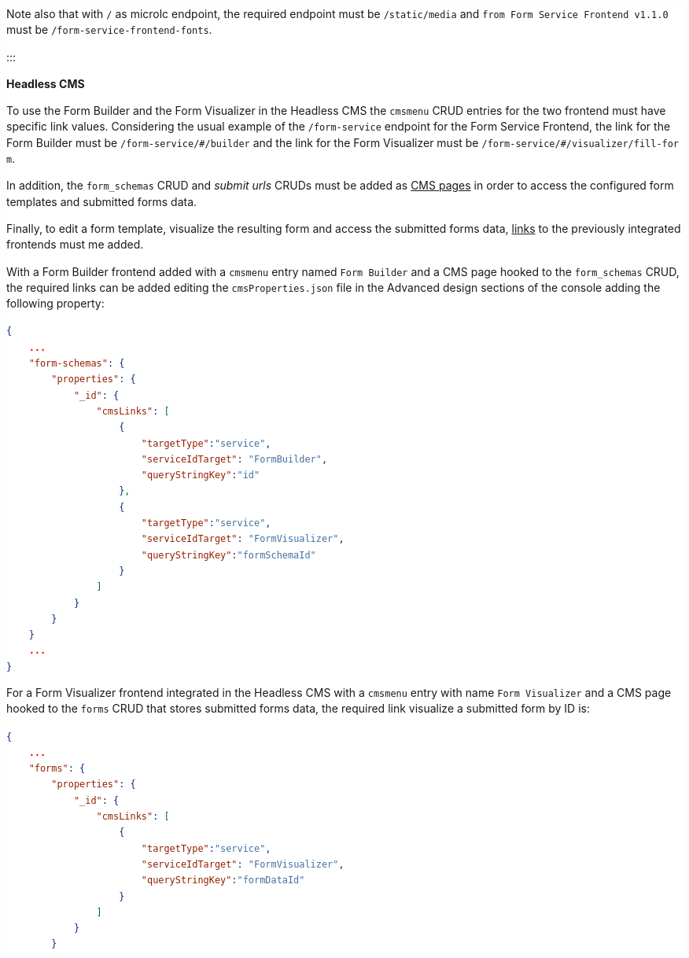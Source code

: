 Note also that with `/` as microlc endpoint, the required endpoint must be `/static/media` and `from Form Service Frontend v1.1.0` must be `/form-service-frontend-fonts`.

:::

**Headless CMS**

To use the Form Builder and the Form Visualizer in the Headless CMS the `cmsmenu` CRUD entries for the two frontend must have specific link values. Considering the usual example of the `/form-service` endpoint for the Form Service Frontend, the link for the Form Builder must be `/form-service/#/builder` and the link for the Form Visualizer must be `/form-service/#/visualizer/fill-form`.

In addition, the `form_schemas` CRUD and *submit urls* CRUDs must be added as [CMS pages](../../business_suite/cms_configuration/config_cms#how-to-create-a-page) in order to access the configured form templates and submitted forms data. 

Finally, to edit a form template, visualize the resulting form and access the submitted forms data, [links](../../business_suite/cms_configuration/conf_cms#navigation-between-collection-with-link) to the previously integrated frontends must me added.

With a Form Builder frontend added with a `cmsmenu` entry named `Form Builder` and a CMS page hooked to the `form_schemas` CRUD, the required links can be added editing the `cmsProperties.json` file in the Advanced design sections of the console adding the following property:

```json
{
	...
	"form-schemas": {
		"properties": {
			"_id": {
				"cmsLinks": [
					{
						"targetType":"service",
						"serviceIdTarget": "FormBuilder",
						"queryStringKey":"id"
					},
					{
						"targetType":"service",
						"serviceIdTarget": "FormVisualizer",
						"queryStringKey":"formSchemaId"
					}
				]
			}
		}
	}
	...
}
```

For a Form Visualizer frontend integrated in the Headless CMS with a `cmsmenu` entry with name `Form Visualizer` and a CMS page hooked to the `forms` CRUD that stores submitted forms data, the required link visualize a submitted form by ID is:

```json
{
	...
	"forms": {
		"properties": {
			"_id": {
				"cmsLinks": [
					{
						"targetType":"service",
						"serviceIdTarget": "FormVisualizer",
						"queryStringKey":"formDataId"
					}
				]
			}
		}
```